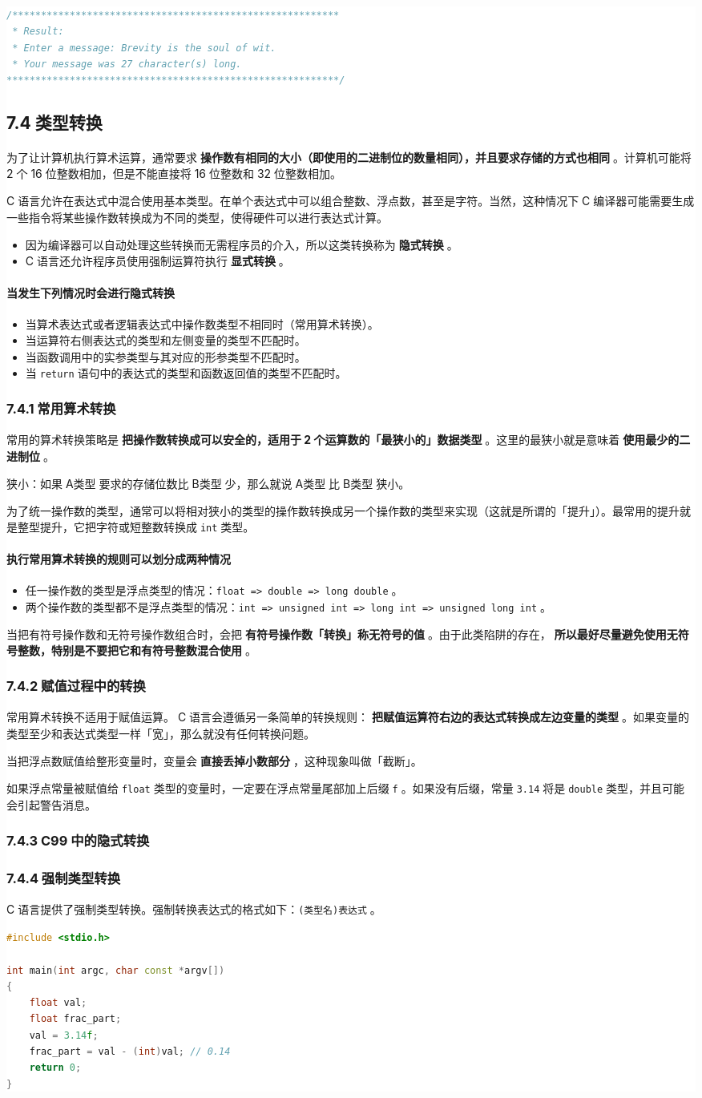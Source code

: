 ```C++
/*********************************************************
 * Result:
 * Enter a message: Brevity is the soul of wit.
 * Your message was 27 character(s) long.
**********************************************************/
```

## 7.4 类型转换

为了让计算机执行算术运算，通常要求 **操作数有相同的大小（即使用的二进制位的数量相同），并且要求存储的方式也相同** 。计算机可能将 2 个 16 位整数相加，但是不能直接将 16 位整数和 32 位整数相加。

C 语言允许在表达式中混合使用基本类型。在单个表达式中可以组合整数、浮点数，甚至是字符。当然，这种情况下 C 编译器可能需要生成一些指令将某些操作数转换成为不同的类型，使得硬件可以进行表达式计算。

* 因为编译器可以自动处理这些转换而无需程序员的介入，所以这类转换称为 **隐式转换** 。
* C 语言还允许程序员使用强制运算符执行 **显式转换** 。

#### 当发生下列情况时会进行隐式转换

* 当算术表达式或者逻辑表达式中操作数类型不相同时（常用算术转换）。
* 当运算符右侧表达式的类型和左侧变量的类型不匹配时。
* 当函数调用中的实参类型与其对应的形参类型不匹配时。
* 当 `return` 语句中的表达式的类型和函数返回值的类型不匹配时。

### 7.4.1 常用算术转换

常用的算术转换策略是 **把操作数转换成可以安全的，适用于 2 个运算数的「最狭小的」数据类型** 。这里的最狭小就是意味着 **使用最少的二进制位** 。

狭小：如果 A类型 要求的存储位数比 B类型 少，那么就说 A类型 比 B类型 狭小。

为了统一操作数的类型，通常可以将相对狭小的类型的操作数转换成另一个操作数的类型来实现（这就是所谓的「提升」）。最常用的提升就是整型提升，它把字符或短整数转换成 `int` 类型。

#### 执行常用算术转换的规则可以划分成两种情况

* 任一操作数的类型是浮点类型的情况：`float => double => long double` 。
* 两个操作数的类型都不是浮点类型的情况：`int => unsigned int => long int => unsigned long int` 。

当把有符号操作数和无符号操作数组合时，会把 **有符号操作数「转换」称无符号的值** 。由于此类陷阱的存在， **所以最好尽量避免使用无符号整数，特别是不要把它和有符号整数混合使用** 。

### 7.4.2 赋值过程中的转换

常用算术转换不适用于赋值运算。 C 语言会遵循另一条简单的转换规则： **把赋值运算符右边的表达式转换成左边变量的类型** 。如果变量的类型至少和表达式类型一样「宽」，那么就没有任何转换问题。

当把浮点数赋值给整形变量时，变量会 **直接丢掉小数部分** ，这种现象叫做「截断」。

如果浮点常量被赋值给 `float` 类型的变量时，一定要在浮点常量尾部加上后缀 `f` 。如果没有后缀，常量 `3.14` 将是 `double` 类型，并且可能会引起警告消息。

### 7.4.3 C99 中的隐式转换

### 7.4.4 强制类型转换

C 语言提供了强制类型转换。强制转换表达式的格式如下：`(类型名)表达式` 。

```C++
#include <stdio.h>

int main(int argc, char const *argv[])
{
    float val;
    float frac_part;
    val = 3.14f;
    frac_part = val - (int)val; // 0.14
    return 0;
}
```
